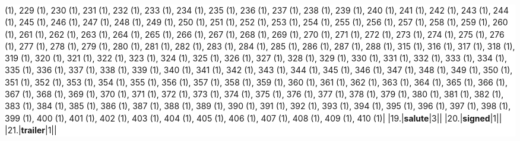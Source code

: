 (1), 229 (1), 230 (1), 231 (1), 232 (1), 233 (1), 234 (1), 235 (1), 236 (1), 237 (1), 238 (1), 239 (1), 240 (1), 241 (1), 242 (1), 243 (1), 244 (1), 245 (1), 246 (1), 247 (1), 248 (1), 249 (1), 250 (1), 251 (1), 252 (1), 253 (1), 254 (1), 255 (1), 256 (1), 257 (1), 258 (1), 259 (1), 260 (1), 261 (1), 262 (1), 263 (1), 264 (1), 265 (1), 266 (1), 267 (1), 268 (1), 269 (1), 270 (1), 271 (1), 272 (1), 273 (1), 274 (1), 275 (1), 276 (1), 277 (1), 278 (1), 279 (1), 280 (1), 281 (1), 282 (1), 283 (1), 284 (1), 285 (1), 286 (1), 287 (1), 288 (1), 315 (1), 316 (1), 317 (1), 318 (1), 319 (1), 320 (1), 321 (1), 322 (1), 323 (1), 324 (1), 325 (1), 326 (1), 327 (1), 328 (1), 329 (1), 330 (1), 331 (1), 332 (1), 333 (1), 334 (1), 335 (1), 336 (1), 337 (1), 338 (1), 339 (1), 340 (1), 341 (1), 342 (1), 343 (1), 344 (1), 345 (1), 346 (1), 347 (1), 348 (1), 349 (1), 350 (1), 351 (1), 352 (1), 353 (1), 354 (1), 355 (1), 356 (1), 357 (1), 358 (1), 359 (1), 360 (1), 361 (1), 362 (1), 363 (1), 364 (1), 365 (1), 366 (1), 367 (1), 368 (1), 369 (1), 370 (1), 371 (1), 372 (1), 373 (1), 374 (1), 375 (1), 376 (1), 377 (1), 378 (1), 379 (1), 380 (1), 381 (1), 382 (1), 383 (1), 384 (1), 385 (1), 386 (1), 387 (1), 388 (1), 389 (1), 390 (1), 391 (1), 392 (1), 393 (1), 394 (1), 395 (1), 396 (1), 397 (1), 398 (1), 399 (1), 400 (1), 401 (1), 402 (1), 403 (1), 404 (1), 405 (1), 406 (1), 407 (1), 408 (1), 409 (1), 410 (1)|
|19.|__salute__|3||
|20.|__signed__|1||
|21.|__trailer__|1||
